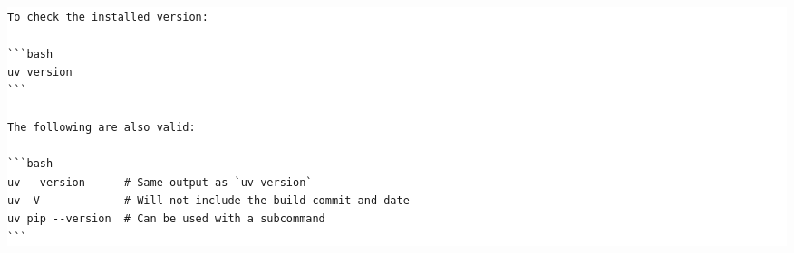     To check the installed version:

    ```bash
    uv version
    ```
    
    The following are also valid:

    ```bash
    uv --version      # Same output as `uv version`
    uv -V             # Will not include the build commit and date
    uv pip --version  # Can be used with a subcommand
    ```
